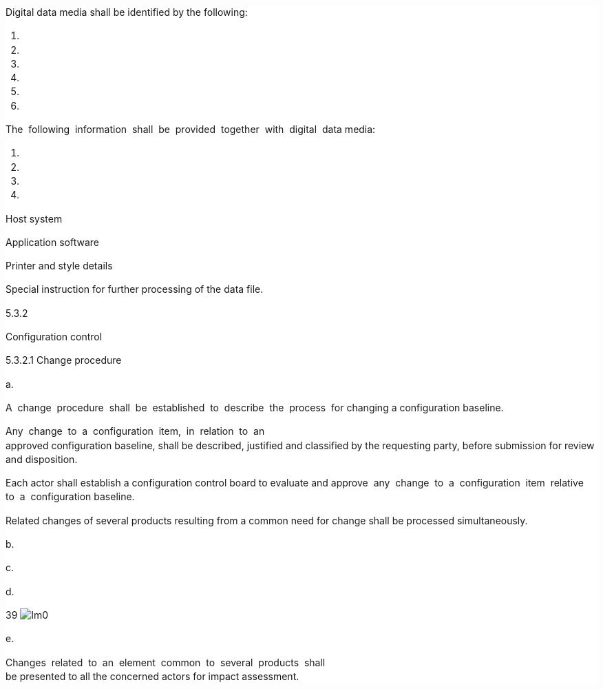 Digital data media shall be identified by the following: 

1.

2.

3.

4.

5.

6.

The  following  information  shall  be  provided  together  with  digital  data media: 

1.

2.

3.

4.

Host system 

Application software 

Printer and style details 

Special instruction for further processing of the data file. 

5.3.2

Configuration control

5.3.2.1  Change procedure

a.

A  change  procedure  shall  be  established  to  describe  the  process  for changing a configuration baseline. 

Any  change  to  a  configuration  item,  in  relation  to  an  approved configuration baseline, shall be described, justified and classified by the requesting party, before submission for review and disposition. 

Each actor shall establish a configuration control board to evaluate and approve  any  change  to  a  configuration  item  relative  to  a  configuration baseline. 

Related changes of several products resulting from a common need for change shall be processed simultaneously. 

b.

c.

d.

39 ![Im0](images/Im0)

e.

Changes  related  to  an  element  common  to  several  products  shall  be presented to all the concerned actors for impact assessment. 
